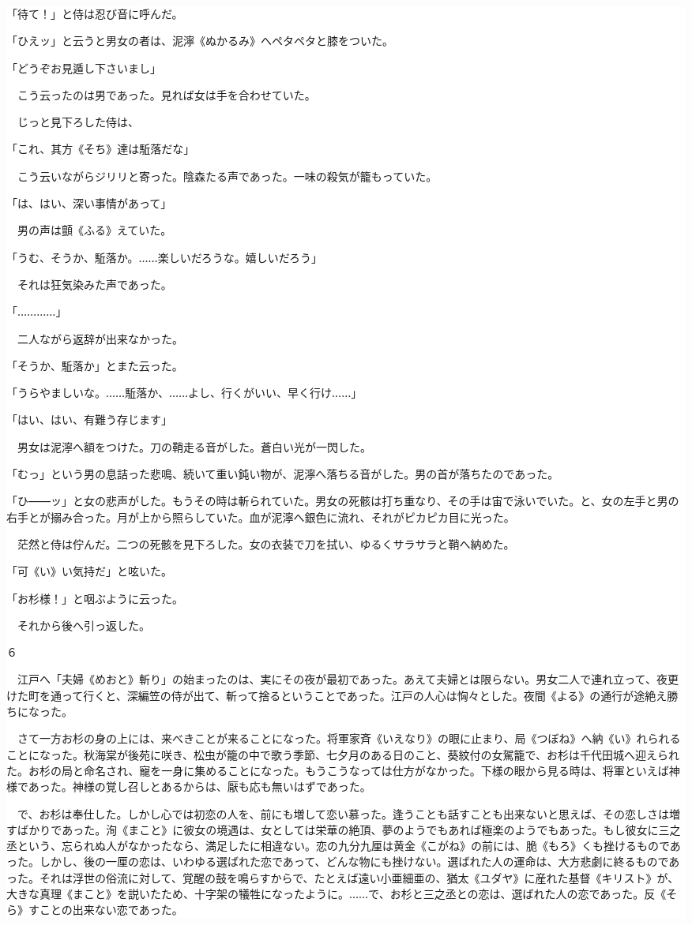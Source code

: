 「待て！」と侍は忍び音に呼んだ。

「ひえッ」と云うと男女の者は、泥濘《ぬかるみ》へペタペタと膝をついた。

「どうぞお見遁し下さいまし」

　こう云ったのは男であった。見れば女は手を合わせていた。

　じっと見下ろした侍は、

「これ、其方《そち》達は駈落だな」

　こう云いながらジリリと寄った。陰森たる声であった。一味の殺気が籠もっていた。

「は、はい、深い事情があって」

　男の声は顫《ふる》えていた。

「うむ、そうか、駈落か。……楽しいだろうな。嬉しいだろう」

　それは狂気染みた声であった。

「…………」

　二人ながら返辞が出来なかった。

「そうか、駈落か」とまた云った。

「うらやましいな。……駈落か、……よし、行くがいい、早く行け……」

「はい、はい、有難う存じます」

　男女は泥濘へ額をつけた。刀の鞘走る音がした。蒼白い光が一閃した。

「むっ」という男の息詰った悲鳴、続いて重い鈍い物が、泥濘へ落ちる音がした。男の首が落ちたのであった。

「ひ――ッ」と女の悲声がした。もうその時は斬られていた。男女の死骸は打ち重なり、その手は宙で泳いでいた。と、女の左手と男の右手とが搦み合った。月が上から照らしていた。血が泥濘へ銀色に流れ、それがピカピカ目に光った。

　茫然と侍は佇んだ。二つの死骸を見下ろした。女の衣装で刀を拭い、ゆるくサラサラと鞘へ納めた。

「可《い》い気持だ」と呟いた。

「お杉様！」と咽ぶように云った。

　それから後へ引っ返した。





６

　江戸へ「夫婦《めおと》斬り」の始まったのは、実にその夜が最初であった。あえて夫婦とは限らない。男女二人で連れ立って、夜更けた町を通って行くと、深編笠の侍が出て、斬って捨るということであった。江戸の人心は恟々とした。夜間《よる》の通行が途絶え勝ちになった。



　さて一方お杉の身の上には、来べきことが来ることになった。将軍家斉《いえなり》の眼に止まり、局《つぼね》へ納《い》れられることになった。秋海棠が後苑に咲き、松虫が籠の中で歌う季節、七夕月のある日のこと、葵紋付の女駕籠で、お杉は千代田城へ迎えられた。お杉の局と命名され、寵を一身に集めることになった。もうこうなっては仕方がなかった。下様の眼から見る時は、将軍といえば神様であった。神様の覚し召しとあるからは、厭も応も無いはずであった。

　で、お杉は奉仕した。しかし心では初恋の人を、前にも増して恋い慕った。逢うことも話すことも出来ないと思えば、その恋しさは増すばかりであった。洵《まこと》に彼女の境遇は、女としては栄華の絶頂、夢のようでもあれば極楽のようでもあった。もし彼女に三之丞という、忘られぬ人がなかったなら、満足したに相違ない。恋の九分九厘は黄金《こがね》の前には、脆《もろ》くも挫けるものであった。しかし、後の一厘の恋は、いわゆる選ばれた恋であって、どんな物にも挫けない。選ばれた人の運命は、大方悲劇に終るものであった。それは浮世の俗流に対して、覚醒の鼓を鳴らすからで、たとえば遠い小亜細亜の、猶太《ユダヤ》に産れた基督《キリスト》が、大きな真理《まこと》を説いたため、十字架の犠牲になったように。……で、お杉と三之丞との恋は、選ばれた人の恋であった。反《そら》すことの出来ない恋であった。
